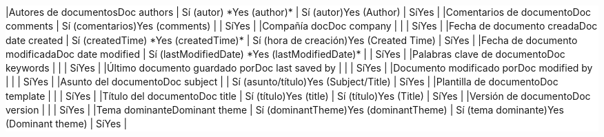 |<span data-ttu-id="87d63-141">Autores de documentos</span><span class="sxs-lookup"><span data-stu-id="87d63-141">Doc authors</span></span>                | <span data-ttu-id="87d63-142">Sí (autor) \*</span><span class="sxs-lookup"><span data-stu-id="87d63-142">Yes (author)\*</span></span>                                   |    <span data-ttu-id="87d63-143">Sí (autor)</span><span class="sxs-lookup"><span data-stu-id="87d63-143">Yes (Author)</span></span>         | <span data-ttu-id="87d63-144">Sí</span><span class="sxs-lookup"><span data-stu-id="87d63-144">Yes</span></span>         |
|<span data-ttu-id="87d63-145">Comentarios de documento</span><span class="sxs-lookup"><span data-stu-id="87d63-145">Doc comments</span></span>               | <span data-ttu-id="87d63-146">Sí (comentarios)</span><span class="sxs-lookup"><span data-stu-id="87d63-146">Yes (comments)</span></span>                                  |                         | <span data-ttu-id="87d63-147">Sí</span><span class="sxs-lookup"><span data-stu-id="87d63-147">Yes</span></span>         |
|<span data-ttu-id="87d63-148">Compañía doc</span><span class="sxs-lookup"><span data-stu-id="87d63-148">Doc company</span></span>                |                                                 |                         | <span data-ttu-id="87d63-149">Sí</span><span class="sxs-lookup"><span data-stu-id="87d63-149">Yes</span></span>         |
|<span data-ttu-id="87d63-150">Fecha de documento creada</span><span class="sxs-lookup"><span data-stu-id="87d63-150">Doc date created</span></span>           | <span data-ttu-id="87d63-151">Sí (createdTime) \*</span><span class="sxs-lookup"><span data-stu-id="87d63-151">Yes (createdTime)\*</span></span>                              |    <span data-ttu-id="87d63-152">Sí (hora de creación)</span><span class="sxs-lookup"><span data-stu-id="87d63-152">Yes (Created Time)</span></span>   | <span data-ttu-id="87d63-153">Sí</span><span class="sxs-lookup"><span data-stu-id="87d63-153">Yes</span></span>         |
|<span data-ttu-id="87d63-154">Fecha de documento modificada</span><span class="sxs-lookup"><span data-stu-id="87d63-154">Doc date modified</span></span>          | <span data-ttu-id="87d63-155">Sí (lastModifiedDate) \*</span><span class="sxs-lookup"><span data-stu-id="87d63-155">Yes (lastModifiedDate)\*</span></span>                         |                         | <span data-ttu-id="87d63-156">Sí</span><span class="sxs-lookup"><span data-stu-id="87d63-156">Yes</span></span>         |
|<span data-ttu-id="87d63-157">Palabras clave de documento</span><span class="sxs-lookup"><span data-stu-id="87d63-157">Doc keywords</span></span>               |                                                 |                         | <span data-ttu-id="87d63-158">Sí</span><span class="sxs-lookup"><span data-stu-id="87d63-158">Yes</span></span>         |
|<span data-ttu-id="87d63-159">Último documento guardado por</span><span class="sxs-lookup"><span data-stu-id="87d63-159">Doc last saved by</span></span>          |                                                 |                         | <span data-ttu-id="87d63-160">Sí</span><span class="sxs-lookup"><span data-stu-id="87d63-160">Yes</span></span>         |
|<span data-ttu-id="87d63-161">Documento modificado por</span><span class="sxs-lookup"><span data-stu-id="87d63-161">Doc modified by</span></span>            |                                                 |                         | <span data-ttu-id="87d63-162">Sí</span><span class="sxs-lookup"><span data-stu-id="87d63-162">Yes</span></span>         |
|<span data-ttu-id="87d63-163">Asunto del documento</span><span class="sxs-lookup"><span data-stu-id="87d63-163">Doc subject</span></span>                |                                                 |  <span data-ttu-id="87d63-164">Sí (asunto/título)</span><span class="sxs-lookup"><span data-stu-id="87d63-164">Yes (Subject/Title)</span></span>    | <span data-ttu-id="87d63-165">Sí</span><span class="sxs-lookup"><span data-stu-id="87d63-165">Yes</span></span>         |
|<span data-ttu-id="87d63-166">Plantilla de documento</span><span class="sxs-lookup"><span data-stu-id="87d63-166">Doc template</span></span>               |                                                 |                         | <span data-ttu-id="87d63-167">Sí</span><span class="sxs-lookup"><span data-stu-id="87d63-167">Yes</span></span>         |
|<span data-ttu-id="87d63-168">Título del documento</span><span class="sxs-lookup"><span data-stu-id="87d63-168">Doc title</span></span>                  | <span data-ttu-id="87d63-169">Sí (título)</span><span class="sxs-lookup"><span data-stu-id="87d63-169">Yes (title)</span></span>                                     |  <span data-ttu-id="87d63-170">Sí (título)</span><span class="sxs-lookup"><span data-stu-id="87d63-170">Yes (Title)</span></span>            | <span data-ttu-id="87d63-171">Sí</span><span class="sxs-lookup"><span data-stu-id="87d63-171">Yes</span></span>         |
|<span data-ttu-id="87d63-172">Versión de documento</span><span class="sxs-lookup"><span data-stu-id="87d63-172">Doc version</span></span>                |                                                 |                         | <span data-ttu-id="87d63-173">Sí</span><span class="sxs-lookup"><span data-stu-id="87d63-173">Yes</span></span>         |
|<span data-ttu-id="87d63-174">Tema dominante</span><span class="sxs-lookup"><span data-stu-id="87d63-174">Dominant theme</span></span>             | <span data-ttu-id="87d63-175">Sí (dominantTheme)</span><span class="sxs-lookup"><span data-stu-id="87d63-175">Yes (dominantTheme)</span></span>                             |  <span data-ttu-id="87d63-176">Sí (tema dominante)</span><span class="sxs-lookup"><span data-stu-id="87d63-176">Yes (Dominant theme)</span></span>   | <span data-ttu-id="87d63-177">Sí</span><span class="sxs-lookup"><span data-stu-id="87d63-177">Yes</span></span>         |